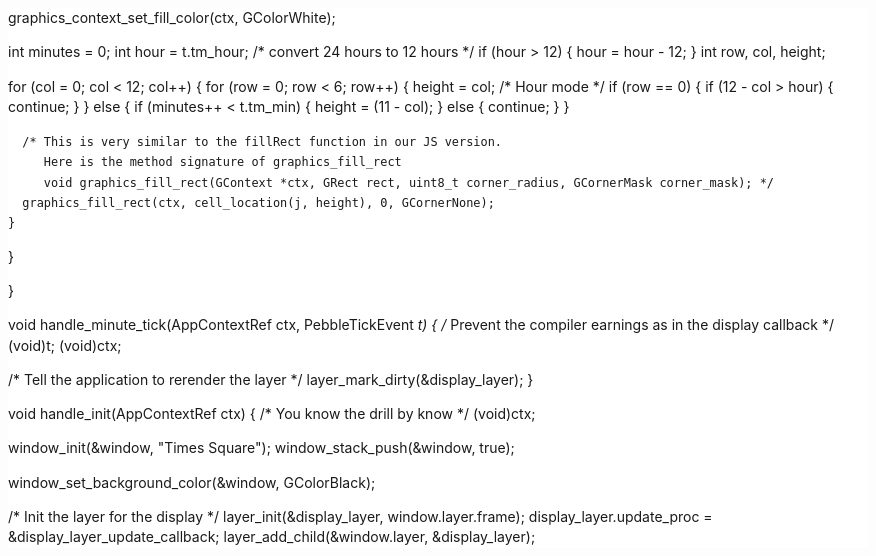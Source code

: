   graphics_context_set_fill_color(ctx, GColorWhite);

  int minutes = 0;
  int hour = t.tm_hour;
  /* convert 24 hours to 12 hours */
  if (hour > 12) {
    hour = hour - 12;
  }
  int row, col, height;

  for (col = 0; col < 12; col++) {
    for (row = 0; row < 6; row++) {
      height = col;
      /* Hour mode */
      if (row == 0) {
        if (12 - col > hour) {
          continue;
        }
      } else {
        if (minutes++ < t.tm_min) {
          height = (11 - col);
        } else {
          continue;
        }
      }

      /* This is very similar to the fillRect function in our JS version.
         Here is the method signature of graphics_fill_rect
         void graphics_fill_rect(GContext *ctx, GRect rect, uint8_t corner_radius, GCornerMask corner_mask); */
      graphics_fill_rect(ctx, cell_location(j, height), 0, GCornerNone);
    }
  }

}

void handle_minute_tick(AppContextRef ctx, PebbleTickEvent *t) {
  /* Prevent the compiler earnings as in the display callback */
  (void)t;
  (void)ctx;

  /* Tell the application to rerender the layer */
  layer_mark_dirty(&display_layer);
}


void handle_init(AppContextRef ctx) {
  /* You know the drill by know */
  (void)ctx;

  window_init(&window, "Times Square");
  window_stack_push(&window, true);

  window_set_background_color(&window, GColorBlack);

  /* Init the layer for the display */
  layer_init(&display_layer, window.layer.frame);
  display_layer.update_proc = &display_layer_update_callback;
  layer_add_child(&window.layer, &display_layer);
